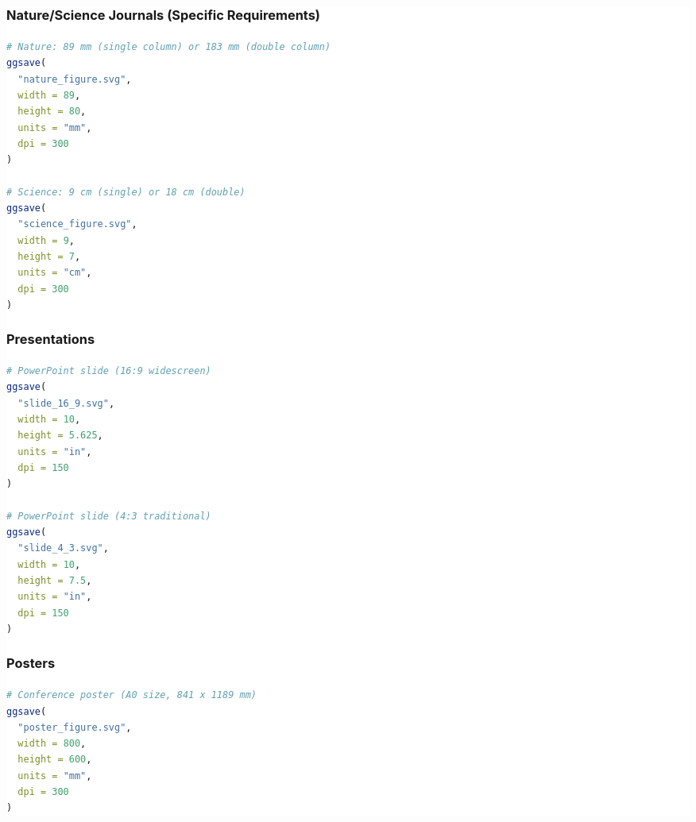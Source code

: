 ### Nature/Science Journals (Specific Requirements)

```r
# Nature: 89 mm (single column) or 183 mm (double column)
ggsave(
  "nature_figure.svg",
  width = 89,
  height = 80,
  units = "mm",
  dpi = 300
)

# Science: 9 cm (single) or 18 cm (double)
ggsave(
  "science_figure.svg",
  width = 9,
  height = 7,
  units = "cm",
  dpi = 300
)
```

### Presentations

```r
# PowerPoint slide (16:9 widescreen)
ggsave(
  "slide_16_9.svg",
  width = 10,
  height = 5.625,
  units = "in",
  dpi = 150
)

# PowerPoint slide (4:3 traditional)
ggsave(
  "slide_4_3.svg",
  width = 10,
  height = 7.5,
  units = "in",
  dpi = 150
)
```

### Posters

```r
# Conference poster (A0 size, 841 x 1189 mm)
ggsave(
  "poster_figure.svg",
  width = 800,
  height = 600,
  units = "mm",
  dpi = 300
)
```
